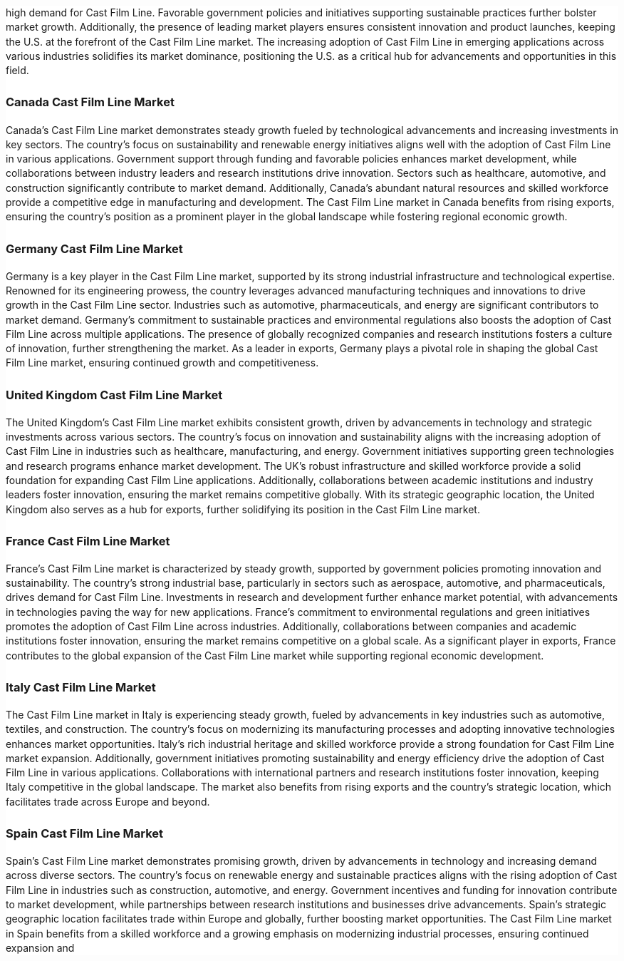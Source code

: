 high demand for Cast Film Line. Favorable government policies and initiatives supporting sustainable practices further bolster market growth. Additionally, the presence of leading market players ensures consistent innovation and product launches, keeping the U.S. at the forefront of the Cast Film Line market. The increasing adoption of Cast Film Line in emerging applications across various industries solidifies its market dominance, positioning the U.S. as a critical hub for advancements and opportunities in this field.</p><h3>Canada Cast Film Line Market</h3><p>Canada&rsquo;s Cast Film Line market demonstrates steady growth fueled by technological advancements and increasing investments in key sectors. The country&rsquo;s focus on sustainability and renewable energy initiatives aligns well with the adoption of Cast Film Line in various applications. Government support through funding and favorable policies enhances market development, while collaborations between industry leaders and research institutions drive innovation. Sectors such as healthcare, automotive, and construction significantly contribute to market demand. Additionally, Canada&rsquo;s abundant natural resources and skilled workforce provide a competitive edge in manufacturing and development. The Cast Film Line market in Canada benefits from rising exports, ensuring the country&rsquo;s position as a prominent player in the global landscape while fostering regional economic growth.</p><h3>Germany Cast Film Line Market</h3><p>Germany is a key player in the Cast Film Line market, supported by its strong industrial infrastructure and technological expertise. Renowned for its engineering prowess, the country leverages advanced manufacturing techniques and innovations to drive growth in the Cast Film Line sector. Industries such as automotive, pharmaceuticals, and energy are significant contributors to market demand. Germany&rsquo;s commitment to sustainable practices and environmental regulations also boosts the adoption of Cast Film Line across multiple applications. The presence of globally recognized companies and research institutions fosters a culture of innovation, further strengthening the market. As a leader in exports, Germany plays a pivotal role in shaping the global Cast Film Line market, ensuring continued growth and competitiveness.</p><h3>United Kingdom Cast Film Line Market</h3><p>The United Kingdom&rsquo;s Cast Film Line market exhibits consistent growth, driven by advancements in technology and strategic investments across various sectors. The country&rsquo;s focus on innovation and sustainability aligns with the increasing adoption of Cast Film Line in industries such as healthcare, manufacturing, and energy. Government initiatives supporting green technologies and research programs enhance market development. The UK&rsquo;s robust infrastructure and skilled workforce provide a solid foundation for expanding Cast Film Line applications. Additionally, collaborations between academic institutions and industry leaders foster innovation, ensuring the market remains competitive globally. With its strategic geographic location, the United Kingdom also serves as a hub for exports, further solidifying its position in the Cast Film Line market.</p><h3>France Cast Film Line Market</h3><p>France&rsquo;s Cast Film Line market is characterized by steady growth, supported by government policies promoting innovation and sustainability. The country&rsquo;s strong industrial base, particularly in sectors such as aerospace, automotive, and pharmaceuticals, drives demand for Cast Film Line. Investments in research and development further enhance market potential, with advancements in technologies paving the way for new applications. France&rsquo;s commitment to environmental regulations and green initiatives promotes the adoption of Cast Film Line across industries. Additionally, collaborations between companies and academic institutions foster innovation, ensuring the market remains competitive on a global scale. As a significant player in exports, France contributes to the global expansion of the Cast Film Line market while supporting regional economic development.</p><h3>Italy Cast Film Line Market</h3><p>The Cast Film Line market in Italy is experiencing steady growth, fueled by advancements in key industries such as automotive, textiles, and construction. The country&rsquo;s focus on modernizing its manufacturing processes and adopting innovative technologies enhances market opportunities. Italy&rsquo;s rich industrial heritage and skilled workforce provide a strong foundation for Cast Film Line market expansion. Additionally, government initiatives promoting sustainability and energy efficiency drive the adoption of Cast Film Line in various applications. Collaborations with international partners and research institutions foster innovation, keeping Italy competitive in the global landscape. The market also benefits from rising exports and the country&rsquo;s strategic location, which facilitates trade across Europe and beyond.</p><h3>Spain Cast Film Line Market</h3><p>Spain&rsquo;s Cast Film Line market demonstrates promising growth, driven by advancements in technology and increasing demand across diverse sectors. The country&rsquo;s focus on renewable energy and sustainable practices aligns with the rising adoption of Cast Film Line in industries such as construction, automotive, and energy. Government incentives and funding for innovation contribute to market development, while partnerships between research institutions and businesses drive advancements. Spain&rsquo;s strategic geographic location facilitates trade within Europe and globally, further boosting market opportunities. The Cast Film Line market in Spain benefits from a skilled workforce and a growing emphasis on modernizing industrial processes, ensuring continued expansion and